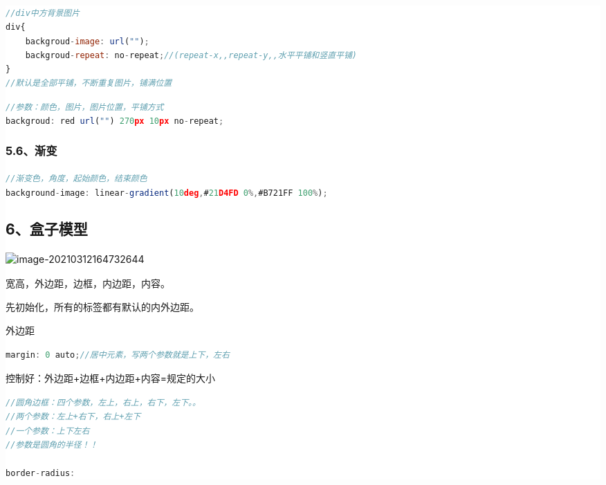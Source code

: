 ```javascript
//div中方背景图片
div{
    backgroud-image: url("");
    backgroud-repeat: no-repeat;//(repeat-x,,repeat-y,,水平平铺和竖直平铺)
}
//默认是全部平铺，不断重复图片，铺满位置

```

```javascript
//参数：颜色，图片，图片位置，平铺方式
backgroud: red url("") 270px 10px no-repeat;

```

### 5.6、渐变

```javascript
//渐变色，角度，起始颜色，结束颜色
background-image: linear-gradient(10deg,#21D4FD 0%,#B721FF 100%);
```



## 6、盒子模型



![image-20210312164732644](C:\Users\刘国林\AppData\Roaming\Typora\typora-user-images\image-20210312164732644.png)





宽高，外边距，边框，内边距，内容。



先初始化，所有的标签都有默认的内外边距。

外边距

```javascript
margin: 0 auto;//居中元素，写两个参数就是上下，左右
```



控制好：外边距+边框+内边距+内容=规定的大小

```javascript
//圆角边框：四个参数，左上，右上，右下，左下。。
//两个参数：左上+右下，右上+左下
//一个参数：上下左右
//参数是圆角的半径！！

border-radius:


```
